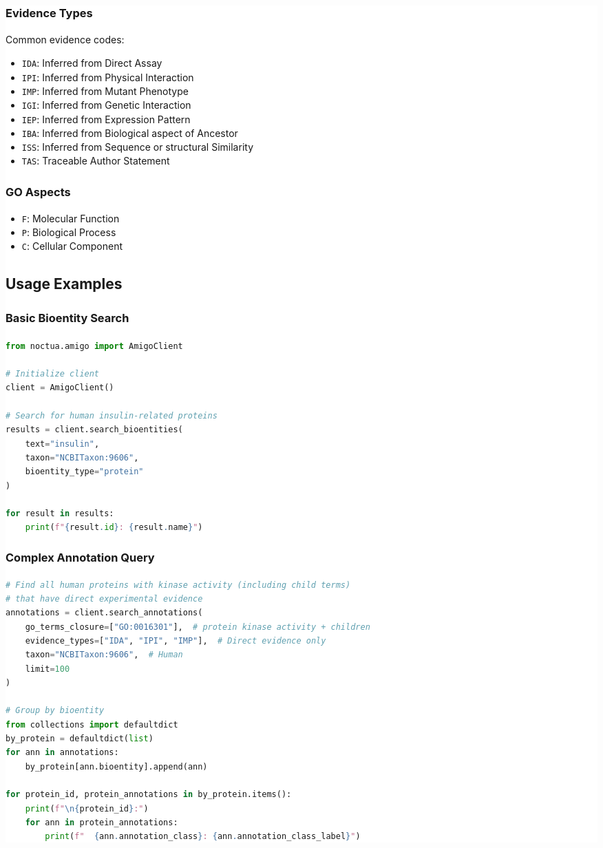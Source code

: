 ### Evidence Types

Common evidence codes:
- `IDA`: Inferred from Direct Assay
- `IPI`: Inferred from Physical Interaction
- `IMP`: Inferred from Mutant Phenotype
- `IGI`: Inferred from Genetic Interaction
- `IEP`: Inferred from Expression Pattern
- `IBA`: Inferred from Biological aspect of Ancestor
- `ISS`: Inferred from Sequence or structural Similarity
- `TAS`: Traceable Author Statement

### GO Aspects

- `F`: Molecular Function
- `P`: Biological Process
- `C`: Cellular Component

## Usage Examples

### Basic Bioentity Search

```python
from noctua.amigo import AmigoClient

# Initialize client
client = AmigoClient()

# Search for human insulin-related proteins
results = client.search_bioentities(
    text="insulin",
    taxon="NCBITaxon:9606",
    bioentity_type="protein"
)

for result in results:
    print(f"{result.id}: {result.name}")
```

### Complex Annotation Query

```python
# Find all human proteins with kinase activity (including child terms)
# that have direct experimental evidence
annotations = client.search_annotations(
    go_terms_closure=["GO:0016301"],  # protein kinase activity + children
    evidence_types=["IDA", "IPI", "IMP"],  # Direct evidence only
    taxon="NCBITaxon:9606",  # Human
    limit=100
)

# Group by bioentity
from collections import defaultdict
by_protein = defaultdict(list)
for ann in annotations:
    by_protein[ann.bioentity].append(ann)

for protein_id, protein_annotations in by_protein.items():
    print(f"\n{protein_id}:")
    for ann in protein_annotations:
        print(f"  {ann.annotation_class}: {ann.annotation_class_label}")
```
